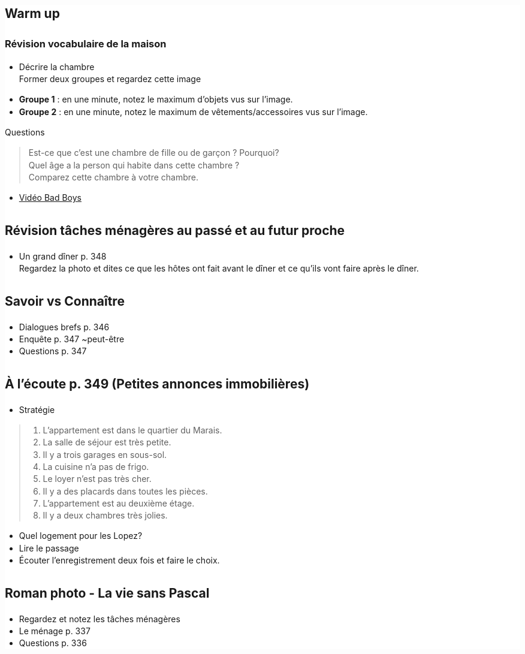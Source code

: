 ## Warm up 

### Révision vocabulaire de la maison  
- Décrire la chambre   
Former deux groupes et regardez cette image 

<iframe src="https://docs.google.com/presentation/d/e/2PACX-1vSSC6v2ScuI3idwxaQT91lxgxjJZEtBGsvk8hOX9Lq2I1qDg1nVtrhlJKCo8Sv0OS5GGB2S-xcEKk4V/embed?start=false&loop=false&delayms=3000" frameborder="0" width="100%" height="569" allowfullscreen="true" mozallowfullscreen="true" webkitallowfullscreen="true"></iframe>

- **Groupe 1** : en une minute, notez le maximum d’objets vus sur l’image.  
- **Groupe 2** : en une minute, notez le maximum de vêtements/accessoires vus sur l’image. 

Questions    
> Est-ce que c’est une chambre de fille ou de garçon ?  Pourquoi?  
> Quel âge a la person qui habite dans cette chambre ?  
> Comparez cette chambre à votre chambre.  

- [Vidéo Bad Boys](https://www.youtube.com/watch?v=GeeorqMeehg)


## Révision tâches ménagères au passé et au futur proche

- Un grand dîner p. 348  
Regardez la photo et dites ce que les hôtes ont fait avant le dîner et ce qu’ils vont faire après le dîner. 


## Savoir vs Connaître  

- Dialogues brefs p. 346 
- Enquête p. 347 ~peut-être 
- Questions p. 347


##  À l’écoute p. 349 (Petites annonces immobilières)
- Stratégie 
> 1.  L’appartement est dans le quartier du Marais.  
> 2.  La salle de séjour est très petite.  
> 3.  Il y a trois garages en sous-sol.  
> 4.  La cuisine n’a pas de frigo.  
> 5.  Le loyer n’est pas très cher.  
> 6.  Il y a des placards dans toutes les pièces.  
> 7.  L’appartement est au deuxième étage.  
> 8.  Il y a deux chambres très jolies.  
 
- Quel logement pour les Lopez? 
 - Lire le passage 
 - Écouter l’enregistrement deux fois et faire le choix.  


## Roman photo - La vie sans Pascal 
- Regardez et notez les tâches ménagères 
- Le ménage p. 337 
- Questions p. 336 
   
